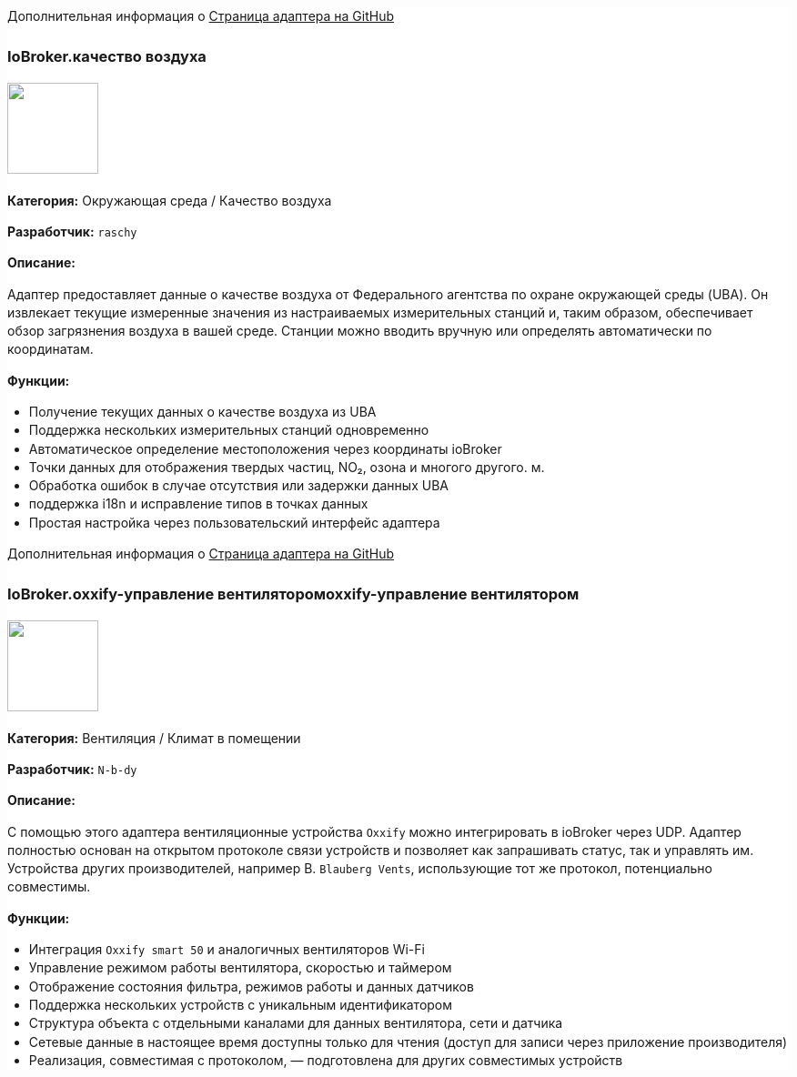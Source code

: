 Дополнительная информация о [Страница адаптера на GitHub](https://github.com/blabond/ioBroker.maxxi-charge)

### IoBroker.качество воздуха
<img src="https://raw.githubusercontent.com/raschy/ioBroker.airquality/main/admin/airquality.png" width="100" height="100" />

**Категория:** Окружающая среда / Качество воздуха

**Разработчик:** `raschy`

**Описание:**

Адаптер предоставляет данные о качестве воздуха от Федерального агентства по охране окружающей среды (UBA).
Он извлекает текущие измеренные значения из настраиваемых измерительных станций и, таким образом, обеспечивает обзор загрязнения воздуха в вашей среде.
Станции можно вводить вручную или определять автоматически по координатам.

**Функции:**

- Получение текущих данных о качестве воздуха из UBA
- Поддержка нескольких измерительных станций одновременно
- Автоматическое определение местоположения через координаты ioBroker
- Точки данных для отображения твердых частиц, NO₂, озона и многого другого. м.
- Обработка ошибок в случае отсутствия или задержки данных UBA
- поддержка i18n и исправление типов в точках данных
- Простая настройка через пользовательский интерфейс адаптера

Дополнительная информация о [Страница адаптера на GitHub](https://github.com/raschy/ioBroker.airquality)

### IoBroker.oxxify-управление вентиляторомoxxify-управление вентилятором
<img src="https://raw.githubusercontent.com/N-b-dy/ioBroker.oxxify-fan-control/main/admin/oxxify-fan-control.png" width="100" height="100" />

**Категория:** Вентиляция / Климат в помещении

**Разработчик:** `N-b-dy`

**Описание:**

С помощью этого адаптера вентиляционные устройства `Oxxify` можно интегрировать в ioBroker через UDP.
Адаптер полностью основан на открытом протоколе связи устройств и позволяет как запрашивать статус, так и управлять им.
Устройства других производителей, например B. `Blauberg Vents`, использующие тот же протокол, потенциально совместимы.

**Функции:**

- Интеграция `Oxxify smart 50` и аналогичных вентиляторов Wi-Fi
- Управление режимом работы вентилятора, скоростью и таймером
- Отображение состояния фильтра, режимов работы и данных датчиков
- Поддержка нескольких устройств с уникальным идентификатором
- Структура объекта с отдельными каналами для данных вентилятора, сети и датчика
- Сетевые данные в настоящее время доступны только для чтения (доступ для записи через приложение производителя)
- Реализация, совместимая с протоколом, — подготовлена для других совместимых устройств

